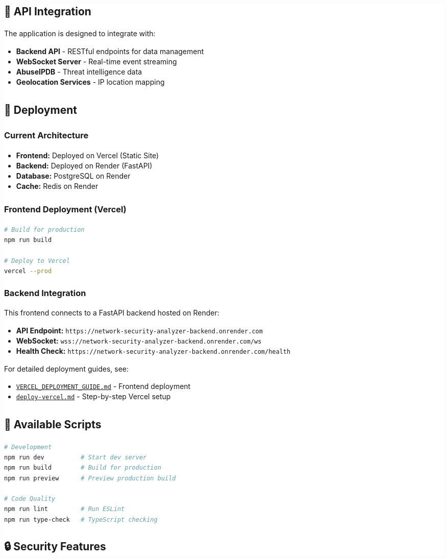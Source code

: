 ## 🔗 API Integration

The application is designed to integrate with:

- **Backend API** - RESTful endpoints for data management
- **WebSocket Server** - Real-time event streaming
- **AbuseIPDB** - Threat intelligence data
- **Geolocation Services** - IP location mapping

## 🚀 Deployment

### Current Architecture
- **Frontend:** Deployed on Vercel (Static Site)
- **Backend:** Deployed on Render (FastAPI)
- **Database:** PostgreSQL on Render
- **Cache:** Redis on Render

### Frontend Deployment (Vercel)
```bash
# Build for production
npm run build

# Deploy to Vercel
vercel --prod
```

### Backend Integration
This frontend connects to a FastAPI backend hosted on Render:
- **API Endpoint:** `https://network-security-analyzer-backend.onrender.com`
- **WebSocket:** `wss://network-security-analyzer-backend.onrender.com/ws`
- **Health Check:** `https://network-security-analyzer-backend.onrender.com/health`

For detailed deployment guides, see:
- [`VERCEL_DEPLOYMENT_GUIDE.md`](./VERCEL_DEPLOYMENT_GUIDE.md) - Frontend deployment
- [`deploy-vercel.md`](./deploy-vercel.md) - Step-by-step Vercel setup

## 🧪 Available Scripts

```bash
# Development
npm run dev          # Start dev server
npm run build        # Build for production
npm run preview      # Preview production build

# Code Quality
npm run lint         # Run ESLint
npm run type-check   # TypeScript checking
```

## 🔒 Security Features
